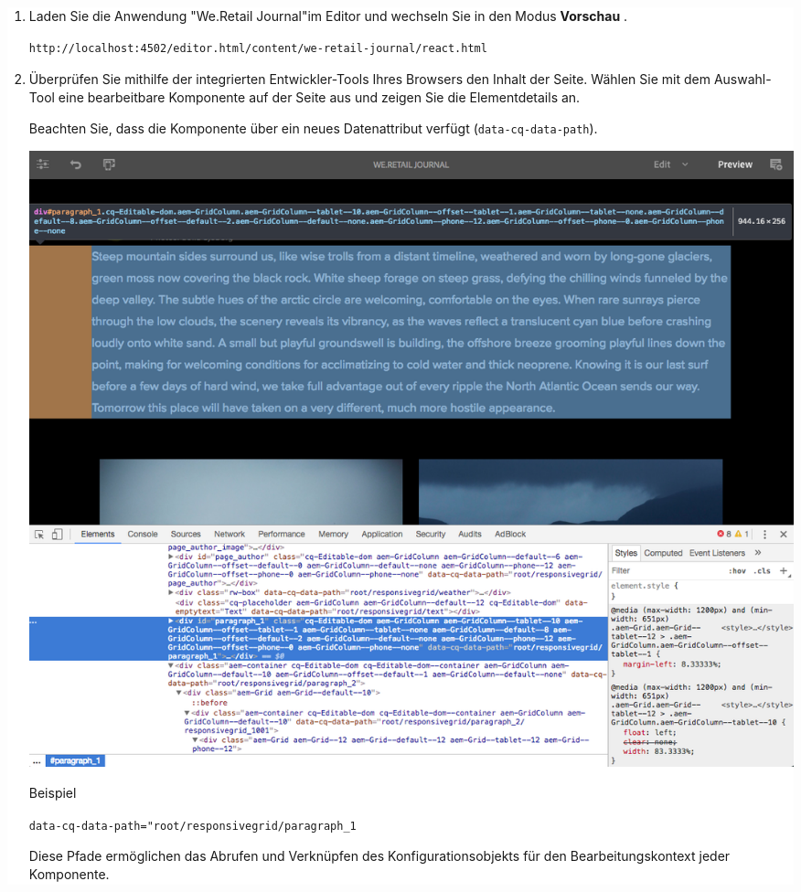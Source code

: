 1. Laden Sie die Anwendung &quot;We.Retail Journal&quot;im Editor und wechseln Sie in den Modus **Vorschau** .

   `http://localhost:4502/editor.html/content/we-retail-journal/react.html`

1. Überprüfen Sie mithilfe der integrierten Entwickler-Tools Ihres Browsers den Inhalt der Seite. Wählen Sie mit dem Auswahl-Tool eine bearbeitbare Komponente auf der Seite aus und zeigen Sie die Elementdetails an.

   Beachten Sie, dass die Komponente über ein neues Datenattribut verfügt (`data-cq-data-path`).

   ![screen_shot_2018-06-08at095124](assets/screen_shot_2018-06-08at095124.png)

   Beispiel

   `data-cq-data-path="root/responsivegrid/paragraph_1`

   Diese Pfade ermöglichen das Abrufen und Verknüpfen des Konfigurationsobjekts für den Bearbeitungskontext jeder Komponente.
